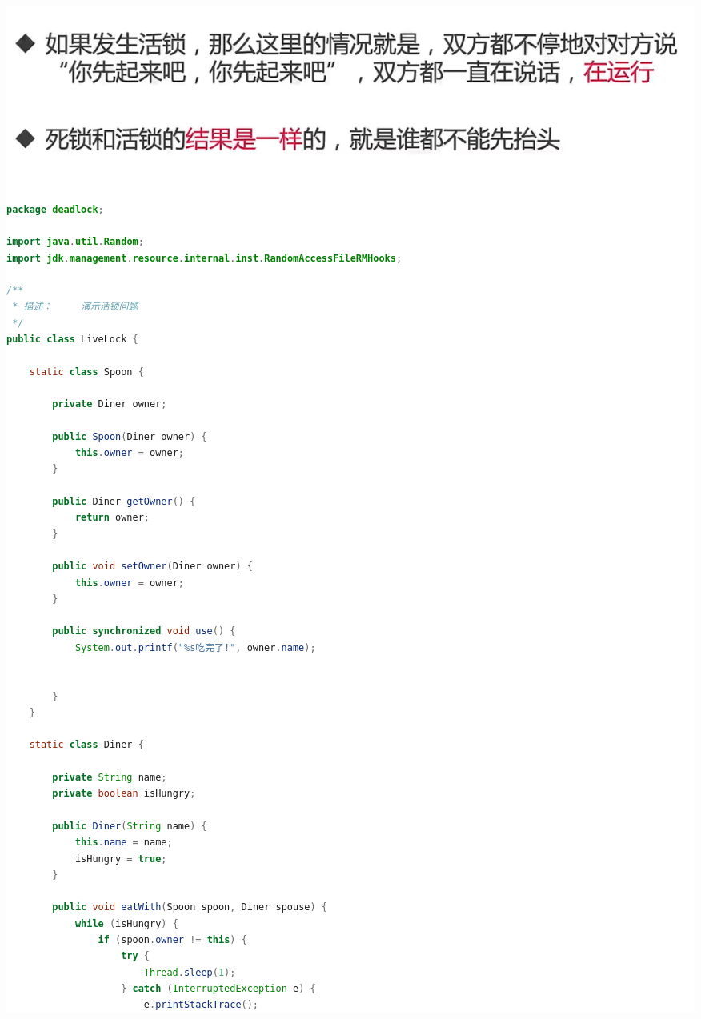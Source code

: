 ![](image/Pasted%20image%2020220210005328.png)
```java
package deadlock;

import java.util.Random;
import jdk.management.resource.internal.inst.RandomAccessFileRMHooks;

/**
 * 描述：     演示活锁问题
 */
public class LiveLock {

    static class Spoon {

        private Diner owner;

        public Spoon(Diner owner) {
            this.owner = owner;
        }

        public Diner getOwner() {
            return owner;
        }

        public void setOwner(Diner owner) {
            this.owner = owner;
        }

        public synchronized void use() {
            System.out.printf("%s吃完了!", owner.name);


        }
    }

    static class Diner {

        private String name;
        private boolean isHungry;

        public Diner(String name) {
            this.name = name;
            isHungry = true;
        }

        public void eatWith(Spoon spoon, Diner spouse) {
            while (isHungry) {
                if (spoon.owner != this) {
                    try {
                        Thread.sleep(1);
                    } catch (InterruptedException e) {
                        e.printStackTrace();
```
